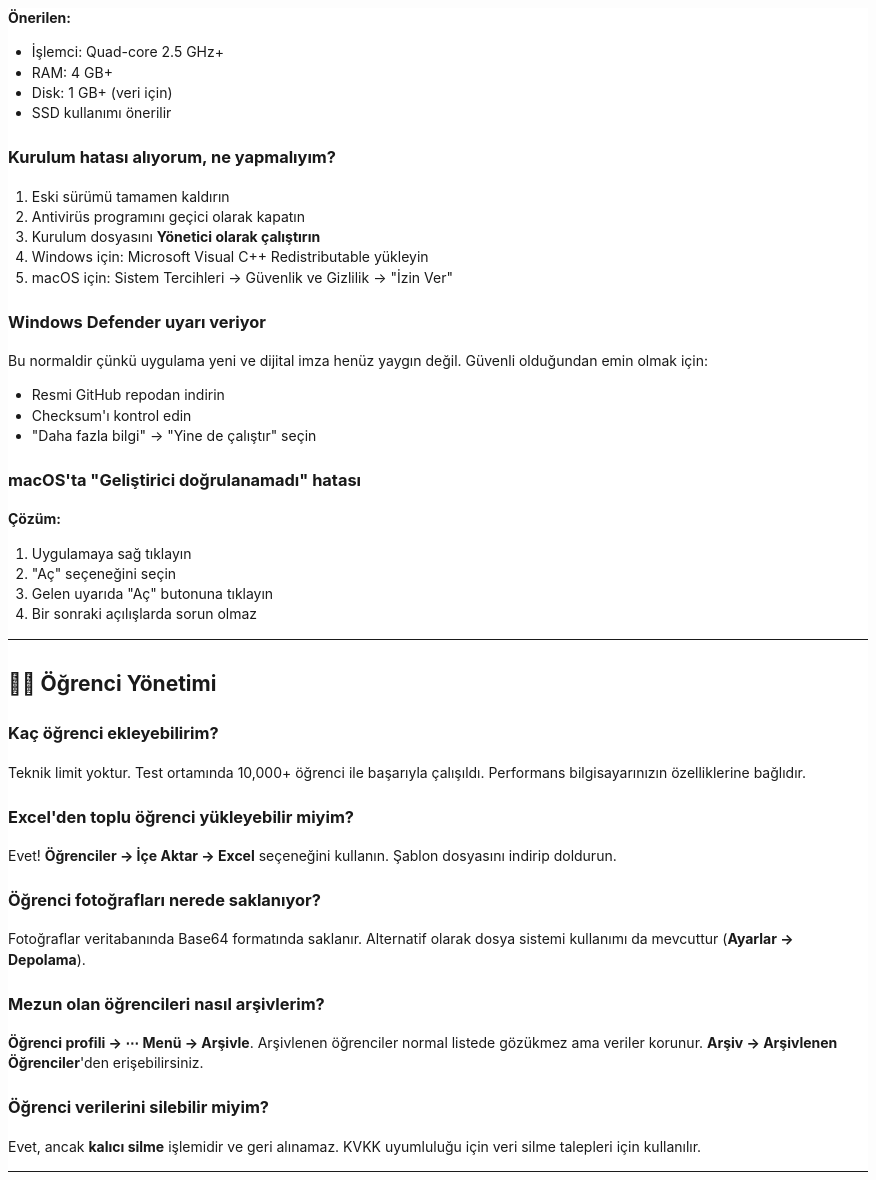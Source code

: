 **Önerilen:**
- İşlemci: Quad-core 2.5 GHz+
- RAM: 4 GB+
- Disk: 1 GB+ (veri için)
- SSD kullanımı önerilir

### Kurulum hatası alıyorum, ne yapmalıyım?
1. Eski sürümü tamamen kaldırın
2. Antivirüs programını geçici olarak kapatın
3. Kurulum dosyasını **Yönetici olarak çalıştırın**
4. Windows için: Microsoft Visual C++ Redistributable yükleyin
5. macOS için: Sistem Tercihleri → Güvenlik ve Gizlilik → "İzin Ver"

### Windows Defender uyarı veriyor
Bu normaldir çünkü uygulama yeni ve dijital imza henüz yaygın değil. Güvenli olduğundan emin olmak için:
- Resmi GitHub repodan indirin
- Checksum'ı kontrol edin
- "Daha fazla bilgi" → "Yine de çalıştır" seçin

### macOS'ta "Geliştirici doğrulanamadı" hatası
**Çözüm:**
1. Uygulamaya sağ tıklayın
2. "Aç" seçeneğini seçin
3. Gelen uyarıda "Aç" butonuna tıklayın
4. Bir sonraki açılışlarda sorun olmaz

---

## 👨‍🎓 Öğrenci Yönetimi

### Kaç öğrenci ekleyebilirim?
Teknik limit yoktur. Test ortamında 10,000+ öğrenci ile başarıyla çalışıldı. Performans bilgisayarınızın özelliklerine bağlıdır.

### Excel'den toplu öğrenci yükleyebilir miyim?
Evet! **Öğrenciler → İçe Aktar → Excel** seçeneğini kullanın. Şablon dosyasını indirip doldurun.

### Öğrenci fotoğrafları nerede saklanıyor?
Fotoğraflar veritabanında Base64 formatında saklanır. Alternatif olarak dosya sistemi kullanımı da mevcuttur (**Ayarlar → Depolama**).

### Mezun olan öğrencileri nasıl arşivlerim?
**Öğrenci profili → ⋯ Menü → Arşivle**. Arşivlenen öğrenciler normal listede gözükmez ama veriler korunur. **Arşiv → Arşivlenen Öğrenciler**'den erişebilirsiniz.

### Öğrenci verilerini silebilir miyim?
Evet, ancak **kalıcı silme** işlemidir ve geri alınamaz. KVKK uyumluluğu için veri silme talepleri için kullanılır.

---